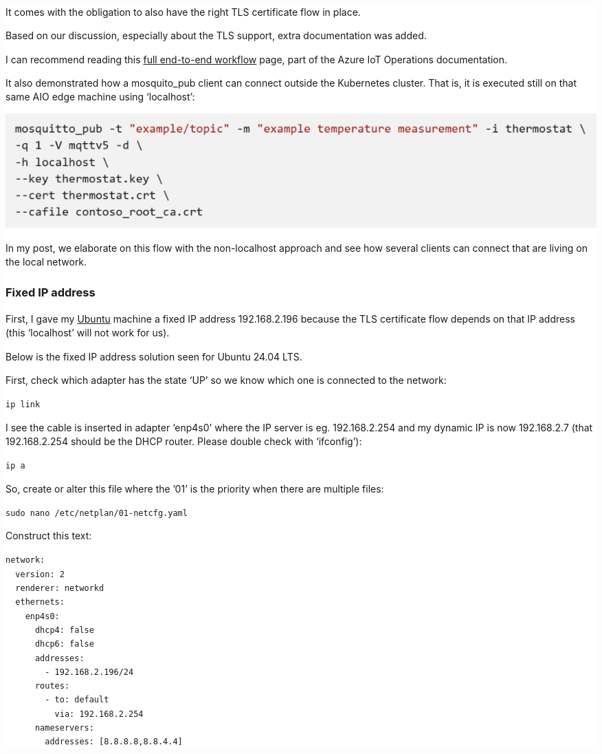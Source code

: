 It comes with the obligation to also have the right TLS certificate flow in place.

Based on our discussion, especially about the TLS support, extra documentation was added.

I can recommend reading this [full end-to-end workflow](https://learn.microsoft.com/azure/iot-operations/manage-mqtt-broker/tutorial-tls-x509?WT.mc_id=AZ-MVP-5002324) page, part of the Azure IoT Operations documentation.

It also demonstrated how a mosquito_pub client can connect outside the Kubernetes cluster. That is, it is executed still on that same AIO edge machine using ‘localhost’:

![Image](img-1f2eb56e-image-62.png)

In my post, we elaborate on this flow with the non-localhost approach and see how several clients can connect that are living on the local network.

### Fixed IP address

First, I gave my [Ubuntu](https://ubuntu.com/server/docs/configuring-networks) machine a fixed IP address 192.168.2.196 because the TLS certificate flow depends on that IP address (this ‘localhost’ will not work for us).

Below is the fixed IP address solution seen for Ubuntu 24.04 LTS.

First, check which adapter has the state ‘UP’ so we know which one is connected to the network:

```plain text
ip link
```

I see the cable is inserted in adapter ‘enp4s0’ where the IP server is eg. 192.168.2.254 and my dynamic IP is now 192.168.2.7 (that 192.168.2.254 should be the DHCP router. Please double check with ‘ifconfig’):

```plain text
ip a
```

So, create or alter this file where the ’01’ is the priority when there are multiple files:

```plain text
sudo nano /etc/netplan/01-netcfg.yaml
```

Construct this text:

```plain text
network:
  version: 2
  renderer: networkd
  ethernets:
    enp4s0:
      dhcp4: false
      dhcp6: false
      addresses:
        - 192.168.2.196/24
      routes:
        - to: default
          via: 192.168.2.254
      nameservers:
        addresses: [8.8.8.8,8.8.4.4]
```
